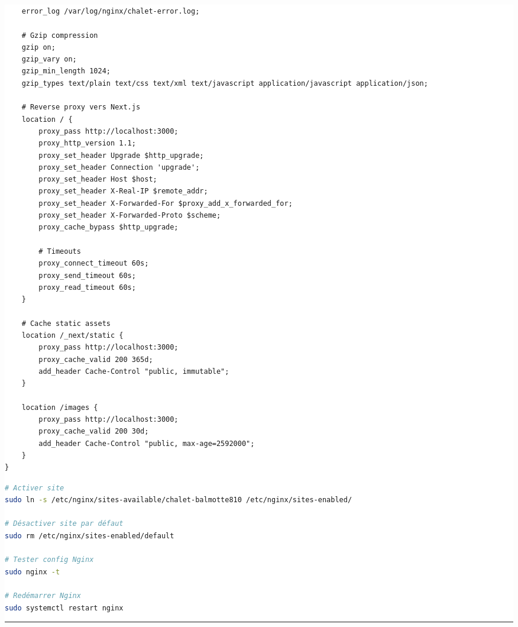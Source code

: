 ```nginx
    error_log /var/log/nginx/chalet-error.log;

    # Gzip compression
    gzip on;
    gzip_vary on;
    gzip_min_length 1024;
    gzip_types text/plain text/css text/xml text/javascript application/javascript application/json;

    # Reverse proxy vers Next.js
    location / {
        proxy_pass http://localhost:3000;
        proxy_http_version 1.1;
        proxy_set_header Upgrade $http_upgrade;
        proxy_set_header Connection 'upgrade';
        proxy_set_header Host $host;
        proxy_set_header X-Real-IP $remote_addr;
        proxy_set_header X-Forwarded-For $proxy_add_x_forwarded_for;
        proxy_set_header X-Forwarded-Proto $scheme;
        proxy_cache_bypass $http_upgrade;

        # Timeouts
        proxy_connect_timeout 60s;
        proxy_send_timeout 60s;
        proxy_read_timeout 60s;
    }

    # Cache static assets
    location /_next/static {
        proxy_pass http://localhost:3000;
        proxy_cache_valid 200 365d;
        add_header Cache-Control "public, immutable";
    }

    location /images {
        proxy_pass http://localhost:3000;
        proxy_cache_valid 200 30d;
        add_header Cache-Control "public, max-age=2592000";
    }
}
```

```bash
# Activer site
sudo ln -s /etc/nginx/sites-available/chalet-balmotte810 /etc/nginx/sites-enabled/

# Désactiver site par défaut
sudo rm /etc/nginx/sites-enabled/default

# Tester config Nginx
sudo nginx -t

# Redémarrer Nginx
sudo systemctl restart nginx
```

---